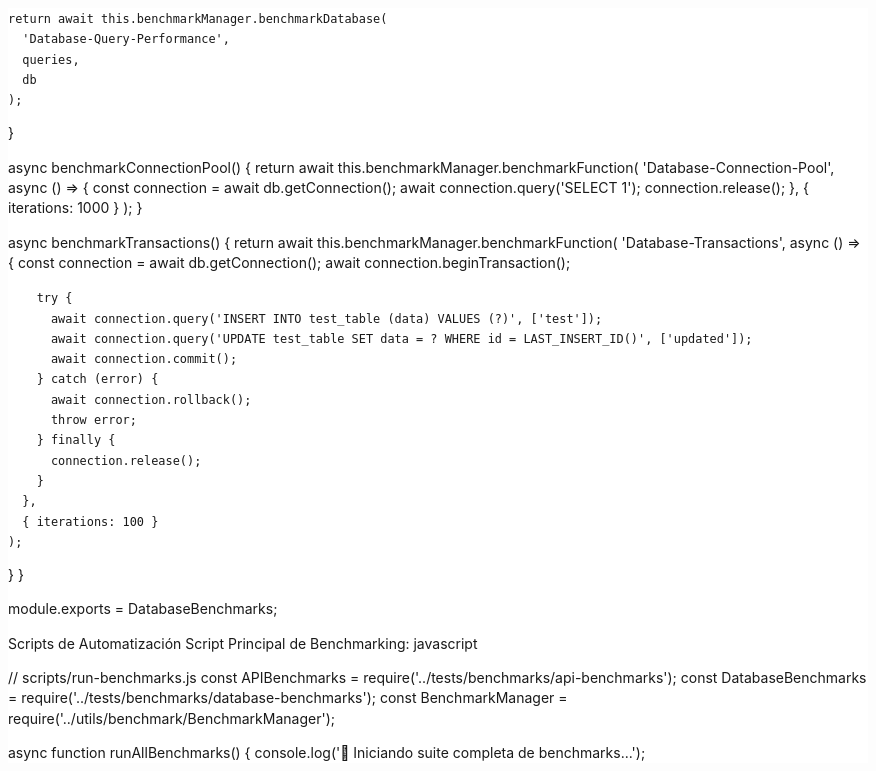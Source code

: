     return await this.benchmarkManager.benchmarkDatabase(
      'Database-Query-Performance',
      queries,
      db
    );
  }

  async benchmarkConnectionPool() {
    return await this.benchmarkManager.benchmarkFunction(
      'Database-Connection-Pool',
      async () => {
        const connection = await db.getConnection();
        await connection.query('SELECT 1');
        connection.release();
      },
      { iterations: 1000 }
    );
  }

  async benchmarkTransactions() {
    return await this.benchmarkManager.benchmarkFunction(
      'Database-Transactions',
      async () => {
        const connection = await db.getConnection();
        await connection.beginTransaction();
        
        try {
          await connection.query('INSERT INTO test_table (data) VALUES (?)', ['test']);
          await connection.query('UPDATE test_table SET data = ? WHERE id = LAST_INSERT_ID()', ['updated']);
          await connection.commit();
        } catch (error) {
          await connection.rollback();
          throw error;
        } finally {
          connection.release();
        }
      },
      { iterations: 100 }
    );
  }
}

module.exports = DatabaseBenchmarks;

Scripts de Automatización
Script Principal de Benchmarking:
javascript

// scripts/run-benchmarks.js
const APIBenchmarks = require('../tests/benchmarks/api-benchmarks');
const DatabaseBenchmarks = require('../tests/benchmarks/database-benchmarks');
const BenchmarkManager = require('../utils/benchmark/BenchmarkManager');

async function runAllBenchmarks() {
  console.log('🚀 Iniciando suite completa de benchmarks...');
  